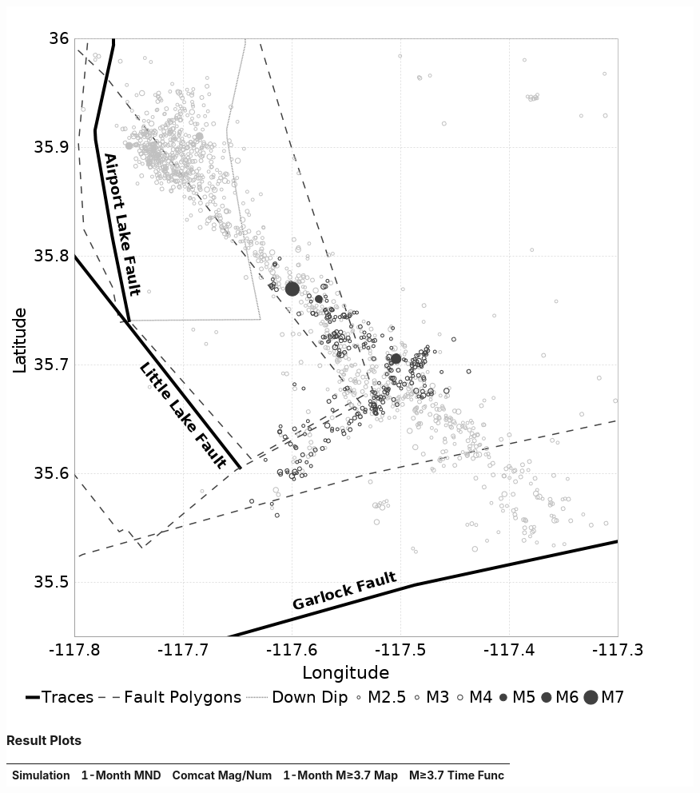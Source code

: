 ![Map](paper_figures/input_events_faults.png)
### Result Plots

| Simulation | 1-Month MND | Comcat Mag/Num | 1-Month M&ge;3.7 Map | M&ge;3.7 Time Func |
|-----|-----|-----|-----|-----|